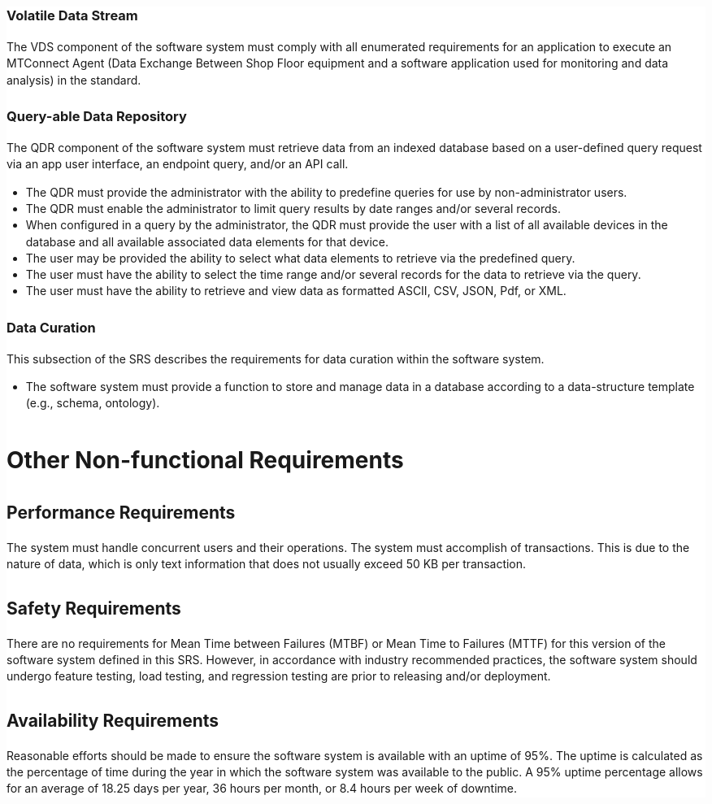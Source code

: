 ###	Volatile Data Stream
The VDS component of the software system must comply with all enumerated requirements for an application to execute an MTConnect Agent (Data Exchange Between Shop Floor equipment and a software application used for monitoring and data analysis) in the standard.

###	Query-able Data Repository
The QDR component of the software system must retrieve data from an indexed database based on a user-defined query request via an app user interface, an endpoint query, and/or an API call.

-	The QDR must provide the administrator with the ability to predefine queries for use by non-administrator users.
-	The QDR must enable the administrator to limit query results by date ranges and/or several records.
-	When configured in a query by the administrator, the QDR must provide the user with a list of all available devices in the database and all available associated data elements for that device.
-	The user may be provided the ability to select what data elements to retrieve via the predefined query.
-	The user must have the ability to select the time range and/or several records for the data to retrieve via the query.
-	The user must have the ability to retrieve and view data as formatted ASCII, CSV, JSON, Pdf, or XML.



###	Data Curation
This subsection of the SRS describes the requirements for data curation within the software system.

-	The software system must provide a function to store and manage data in a database according to a data-structure template (e.g., schema, ontology).











#	Other Non-functional Requirements

## Performance Requirements
The system must handle concurrent users and their operations. The system must accomplish of transactions. This is due to the nature of data, which is only text information that does not usually exceed 50 KB per transaction.


## Safety Requirements
There are no requirements for Mean Time between Failures (MTBF) or Mean Time to Failures (MTTF) for this version of the software system defined in this SRS. However, in accordance with industry recommended practices, the software system should undergo feature testing, load testing, and regression testing are prior to releasing and/or deployment.

## Availability Requirements
Reasonable efforts should be made to ensure the software system is available with an uptime of 95%. The uptime is calculated as the percentage of time during the year in which the software system was available to the public. A 95% uptime percentage allows for an average of 18.25 days per year, 36 hours per month, or 8.4 hours per week of downtime.
